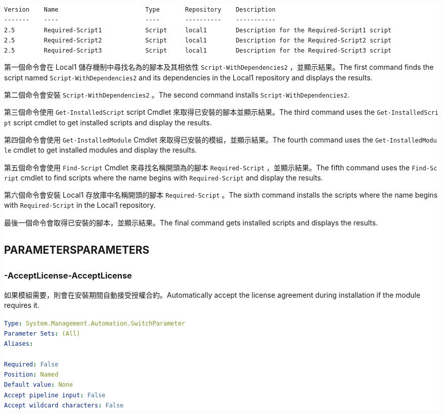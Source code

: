```
Version    Name                        Type       Repository    Description
-------    ----                        ----       ----------    -----------
2.5        Required-Script1            Script     local1        Description for the Required-Script1 script
2.5        Required-Script2            Script     local1        Description for the Required-Script2 script
2.5        Required-Script3            Script     local1        Description for the Required-Script3 script
```

<span data-ttu-id="089a4-125">第一個命令會在 Local1 儲存機制中尋找名為的腳本及其相依性 `Script-WithDependencies2` ，並顯示結果。</span><span class="sxs-lookup"><span data-stu-id="089a4-125">The first command finds the script named `Script-WithDependencies2` and its dependencies in the Local1 repository and displays the results.</span></span>

<span data-ttu-id="089a4-126">第二個命令會安裝 `Script-WithDependencies2` 。</span><span class="sxs-lookup"><span data-stu-id="089a4-126">The second command installs `Script-WithDependencies2`.</span></span>

<span data-ttu-id="089a4-127">第三個命令使用 `Get-InstalledScript` script Cmdlet 來取得已安裝的腳本並顯示結果。</span><span class="sxs-lookup"><span data-stu-id="089a4-127">The third command uses the `Get-InstalledScript` script cmdlet to get installed scripts and display the results.</span></span>

<span data-ttu-id="089a4-128">第四個命令會使用 `Get-InstalledModule` Cmdlet 來取得已安裝的模組，並顯示結果。</span><span class="sxs-lookup"><span data-stu-id="089a4-128">The fourth command uses the `Get-InstalledModule` cmdlet to get installed modules and display the results.</span></span>

<span data-ttu-id="089a4-129">第五個命令會使用 `Find-Script` Cmdlet 來尋找名稱開頭為的腳本 `Required-Script` ，並顯示結果。</span><span class="sxs-lookup"><span data-stu-id="089a4-129">The fifth command uses the `Find-Script` cmdlet to find scripts where the name begins with `Required-Script` and display the results.</span></span>

<span data-ttu-id="089a4-130">第六個命令會安裝 Local1 存放庫中名稱開頭的腳本 `Required-Script` 。</span><span class="sxs-lookup"><span data-stu-id="089a4-130">The sixth command installs the scripts where the name begins with `Required-Script` in the Local1 repository.</span></span>

<span data-ttu-id="089a4-131">最後一個命令會取得已安裝的腳本，並顯示結果。</span><span class="sxs-lookup"><span data-stu-id="089a4-131">The final command gets installed scripts and displays the results.</span></span>

## <span data-ttu-id="089a4-132">PARAMETERS</span><span class="sxs-lookup"><span data-stu-id="089a4-132">PARAMETERS</span></span>

### <span data-ttu-id="089a4-133">-AcceptLicense</span><span class="sxs-lookup"><span data-stu-id="089a4-133">-AcceptLicense</span></span>

<span data-ttu-id="089a4-134">如果模組需要，則會在安裝期間自動接受授權合約。</span><span class="sxs-lookup"><span data-stu-id="089a4-134">Automatically accept the license agreement during installation if the module requires it.</span></span>

```yaml
Type: System.Management.Automation.SwitchParameter
Parameter Sets: (All)
Aliases:

Required: False
Position: Named
Default value: None
Accept pipeline input: False
Accept wildcard characters: False
```
